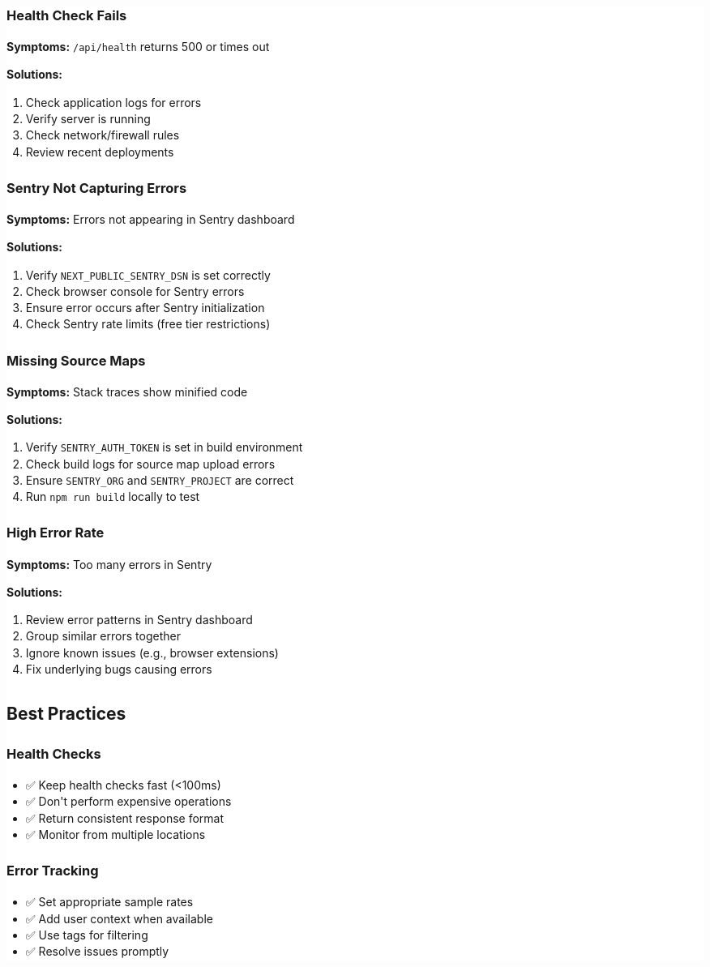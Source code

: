 ### Health Check Fails

**Symptoms:** `/api/health` returns 500 or times out

**Solutions:**
1. Check application logs for errors
2. Verify server is running
3. Check network/firewall rules
4. Review recent deployments

### Sentry Not Capturing Errors

**Symptoms:** Errors not appearing in Sentry dashboard

**Solutions:**
1. Verify `NEXT_PUBLIC_SENTRY_DSN` is set correctly
2. Check browser console for Sentry errors
3. Ensure error occurs after Sentry initialization
4. Check Sentry rate limits (free tier restrictions)

### Missing Source Maps

**Symptoms:** Stack traces show minified code

**Solutions:**
1. Verify `SENTRY_AUTH_TOKEN` is set in build environment
2. Check build logs for source map upload errors
3. Ensure `SENTRY_ORG` and `SENTRY_PROJECT` are correct
4. Run `npm run build` locally to test

### High Error Rate

**Symptoms:** Too many errors in Sentry

**Solutions:**
1. Review error patterns in Sentry dashboard
2. Group similar errors together
3. Ignore known issues (e.g., browser extensions)
4. Fix underlying bugs causing errors

## Best Practices

### Health Checks
- ✅ Keep health checks fast (<100ms)
- ✅ Don't perform expensive operations
- ✅ Return consistent response format
- ✅ Monitor from multiple locations

### Error Tracking
- ✅ Set appropriate sample rates
- ✅ Add user context when available
- ✅ Use tags for filtering
- ✅ Resolve issues promptly
